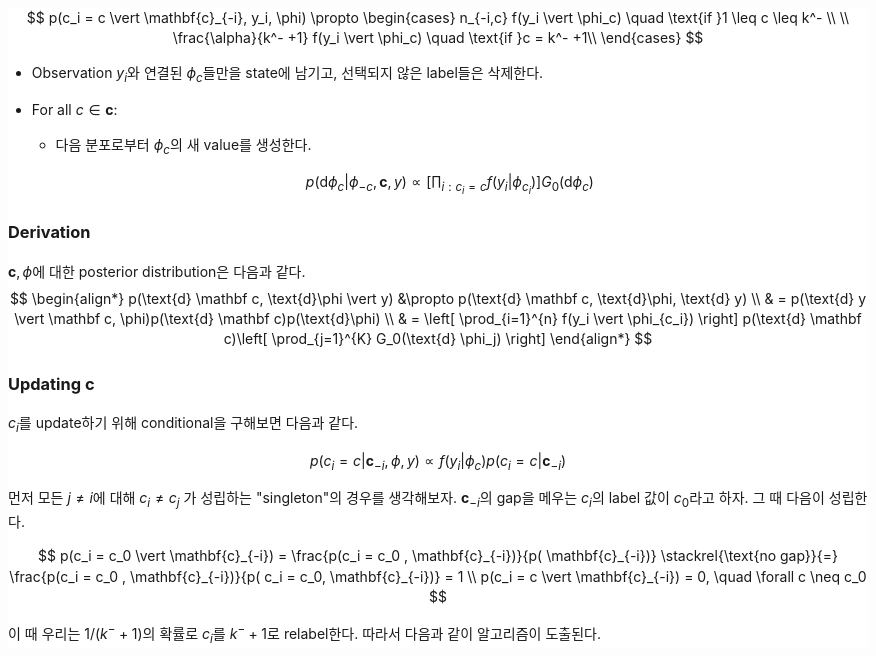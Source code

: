   $$
  p(c_i = c \vert \mathbf{c}_{-i}, y_i, \phi) \propto 
  \begin{cases}
  n_{-i,c} f(y_i \vert \phi_c) \quad  \text{if }1 \leq c \leq k^- \\
  \\
  \frac{\alpha}{k^- +1} f(y_i \vert \phi_c) \quad  \text{if }c = k^- +1\\
  \end{cases}
  $$

  * Observation $y_i$와 연결된 $\phi_c$들만을 state에 남기고, 선택되지 않은 label들은 삭제한다.

* For all $c \in \mathbf{c}:$

  * 다음 분포로부터 $\phi_c$의 새 value를 생성한다.

  $$
  p(\text{d}\phi_c \vert \phi_{-c}, \mathbf{c}, y) \propto  \left[ \prod_{i: c_i = c} f(y_i \vert \phi_{c_i}) \right] G_0(\text{d} \phi_c)
  $$



### Derivation

$\mathbf c, \phi$에 대한 posterior distribution은 다음과 같다.
$$
\begin{align*}
p(\text{d} \mathbf c, \text{d}\phi \vert y) &\propto p(\text{d} \mathbf c, \text{d}\phi, \text{d} y) \\
& = p(\text{d} y \vert \mathbf c, \phi)p(\text{d} \mathbf c)p(\text{d}\phi) \\
& = \left[ \prod_{i=1}^{n} f(y_i \vert \phi_{c_i}) \right] p(\text{d} \mathbf c)\left[ \prod_{j=1}^{K} G_0(\text{d} \phi_j) \right]
\end{align*}
$$

### Updating $\mathbf c$

$c_i$를 update하기 위해 conditional을 구해보면 다음과 같다.

$$
p(c_i = c \vert \mathbf{c}_{-i}, \phi, y) \propto f(y_i \vert \phi_c)p(c_i =c \vert \mathbf{c}_{-i})
$$

먼저 모든 $j \neq i$에 대해 $c_i \neq c_j$ 가 성립하는 "singleton"의 경우를 생각해보자. $\mathbf c_{-i}$의 gap을 메우는 $c_i$의 label 값이 $c_0$라고 하자. 그 때 다음이 성립한다.

$$
p(c_i = c_0 \vert \mathbf{c}_{-i}) = \frac{p(c_i = c_0 , \mathbf{c}_{-i})}{p( \mathbf{c}_{-i})} \stackrel{\text{no gap}}{=} \frac{p(c_i = c_0 , \mathbf{c}_{-i})}{p( c_i = c_0, \mathbf{c}_{-i})} = 1 \\
p(c_i = c \vert \mathbf{c}_{-i}) = 0, \quad \forall c \neq c_0
$$

이 때 우리는  $1/(k^- +1)$의 확률로 $c_i$를 $k^- +1$로 relabel한다.  따라서 다음과 같이 알고리즘이 도출된다.
